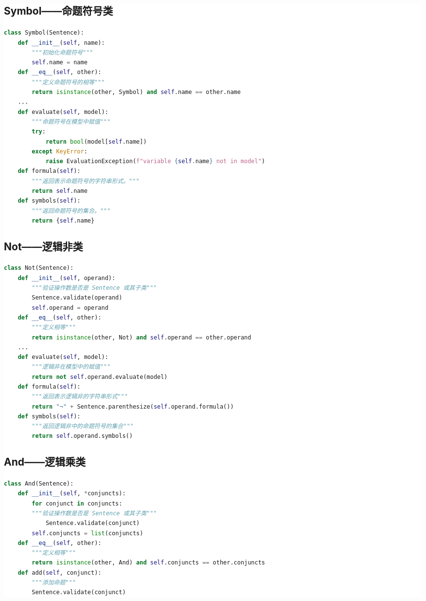 ## Symbol——命题符号类

```python
class Symbol(Sentence):
    def __init__(self, name):
        """初始化命题符号"""
        self.name = name
    def __eq__(self, other):
        """定义命题符号的相等"""    
        return isinstance(other, Symbol) and self.name == other.name
    ...
    def evaluate(self, model):
        """命题符号在模型中赋值"""
        try:
            return bool(model[self.name])
        except KeyError:
            raise EvaluationException(f"variable {self.name} not in model")
    def formula(self):
        """返回表示命题符号的字符串形式。"""
        return self.name
    def symbols(self):
        """返回命题符号的集合。"""
        return {self.name}
```

## Not——逻辑非类

```python
class Not(Sentence):
    def __init__(self, operand):
        """验证操作数是否是 Sentence 或其子类"""
        Sentence.validate(operand)
        self.operand = operand
    def __eq__(self, other):
        """定义相等"""
        return isinstance(other, Not) and self.operand == other.operand
    ...
    def evaluate(self, model):
        """逻辑非在模型中的赋值"""
        return not self.operand.evaluate(model)
    def formula(self):
        """返回表示逻辑非的字符串形式"""
        return "¬" + Sentence.parenthesize(self.operand.formula())
    def symbols(self):
        """返回逻辑非中的命题符号的集合"""
        return self.operand.symbols()
```

## And——逻辑乘类

```python
class And(Sentence):
    def __init__(self, *conjuncts):
        for conjunct in conjuncts:
        """验证操作数是否是 Sentence 或其子类"""
            Sentence.validate(conjunct)
        self.conjuncts = list(conjuncts)
    def __eq__(self, other):
        """定义相等"""    
        return isinstance(other, And) and self.conjuncts == other.conjuncts
    def add(self, conjunct):
        """添加命题"""
        Sentence.validate(conjunct)
```